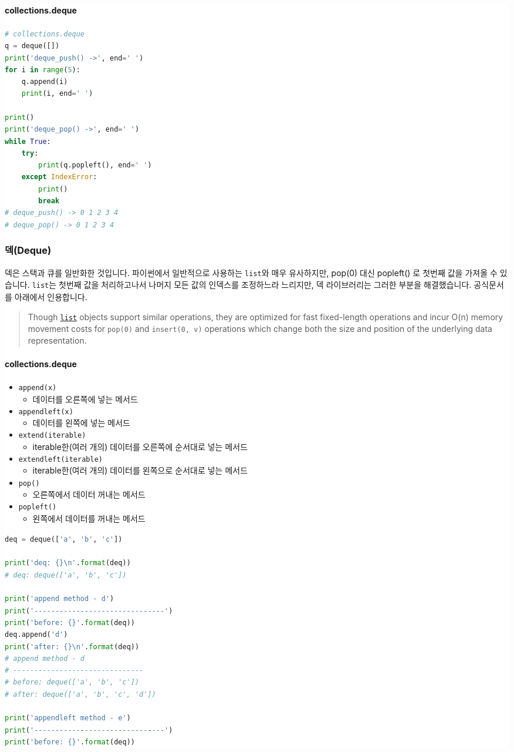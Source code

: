 #### collections.deque

```python
# collections.deque
q = deque([])
print('deque_push() ->', end=' ')
for i in range(5):
    q.append(i)
    print(i, end=' ')

print()
print('deque_pop() ->', end=' ')
while True:
    try:
        print(q.popleft(), end=' ')
    except IndexError:
        print()
        break
# deque_push() -> 0 1 2 3 4 
# deque_pop() -> 0 1 2 3 4 
```

### 덱(Deque)

덱은 스택과 큐를 일반화한 것입니다. 파이썬에서 일반적으로 사용하는 `list`와 매우 유사하지만, pop(0) 대신 popleft() 로 첫번째 값을 가져올 수 있습니다. `list`는 첫번째 값을 처리하고나서 나머지 모든 값의 인덱스를 조정하느라 느리지만, 덱 라이브러리는 그러한 부분을 해결했습니다. 공식문서를 아래에서 인용합니다.

> Though [`list`](https://docs.python.org/ko/3/library/stdtypes.html#list) objects support similar operations, they are optimized for fast fixed-length operations and incur O(n) memory movement costs for `pop(0)` and `insert(0, v)` operations which change both the size and position of the underlying data representation.

#### collections.deque

- `append(x)`
  - 데이터를 오른쪽에 넣는 메서드
- `appendleft(x)`
  - 데이터를 왼쪽에 넣는 메서드
- `extend(iterable)`
  - iterable한(여러 개의) 데이터를 오른쪽에 순서대로 넣는 메서드
- `extendleft(iterable)`
  - iterable한(여러 개의) 데이터를 왼쪽으로 순서대로 넣는 메서드
- `pop()`
  - 오른쪽에서 데이터 꺼내는 메서드
- `popleft()`
  - 왼쪽에서 데이터를 꺼내는 메서드

```python
deq = deque(['a', 'b', 'c'])

print('deq: {}\n'.format(deq))
# deq: deque(['a', 'b', 'c'])

print('append method - d')
print('-------------------------------')
print('before: {}'.format(deq))
deq.append('d')
print('after: {}\n'.format(deq))
# append method - d
# -------------------------------
# before: deque(['a', 'b', 'c'])
# after: deque(['a', 'b', 'c', 'd'])

print('appendleft method - e')
print('-------------------------------')
print('before: {}'.format(deq))
```